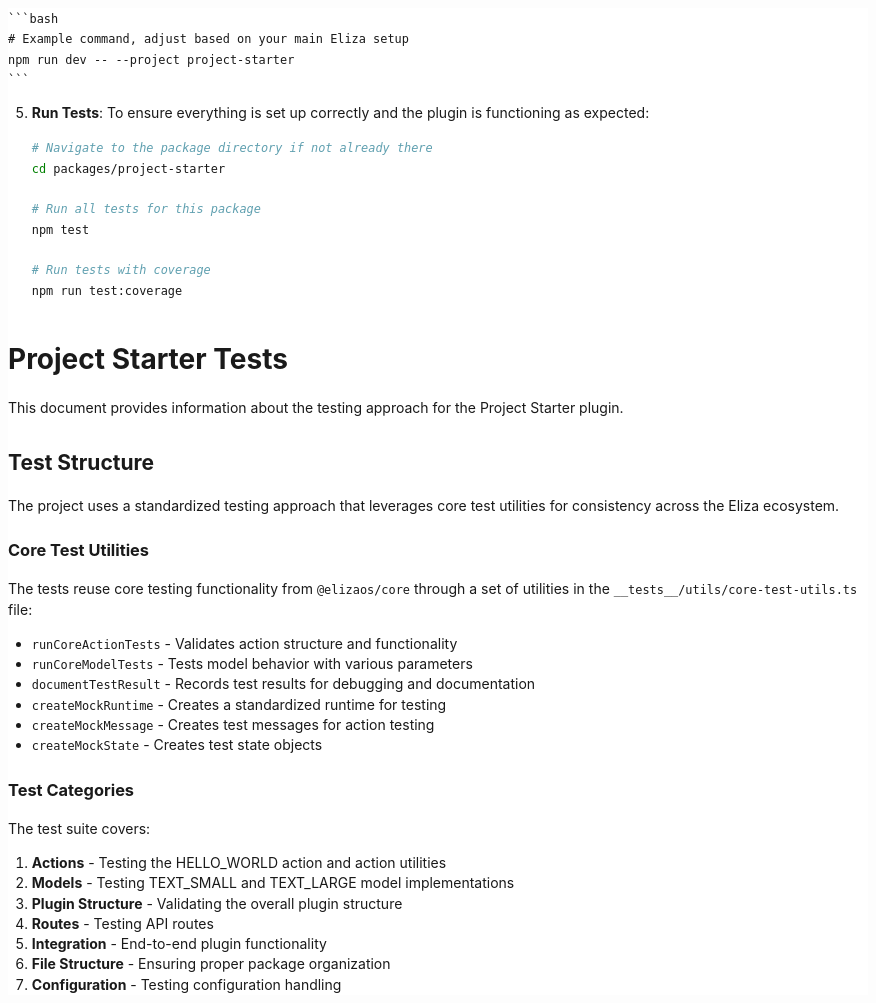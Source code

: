     ```bash
    # Example command, adjust based on your main Eliza setup
    npm run dev -- --project project-starter
    ```

5.  **Run Tests**:
    To ensure everything is set up correctly and the plugin is functioning as expected:

    ```bash
    # Navigate to the package directory if not already there
    cd packages/project-starter

    # Run all tests for this package
    npm test

    # Run tests with coverage
    npm run test:coverage
    ```

# Project Starter Tests

This document provides information about the testing approach for the Project Starter plugin.

## Test Structure

The project uses a standardized testing approach that leverages core test utilities for consistency across the Eliza ecosystem.

### Core Test Utilities

The tests reuse core testing functionality from `@elizaos/core` through a set of utilities in the `__tests__/utils/core-test-utils.ts` file:

- `runCoreActionTests` - Validates action structure and functionality
- `runCoreModelTests` - Tests model behavior with various parameters
- `documentTestResult` - Records test results for debugging and documentation
- `createMockRuntime` - Creates a standardized runtime for testing
- `createMockMessage` - Creates test messages for action testing
- `createMockState` - Creates test state objects

### Test Categories

The test suite covers:

1. **Actions** - Testing the HELLO_WORLD action and action utilities
2. **Models** - Testing TEXT_SMALL and TEXT_LARGE model implementations
3. **Plugin Structure** - Validating the overall plugin structure
4. **Routes** - Testing API routes
5. **Integration** - End-to-end plugin functionality
6. **File Structure** - Ensuring proper package organization
7. **Configuration** - Testing configuration handling
